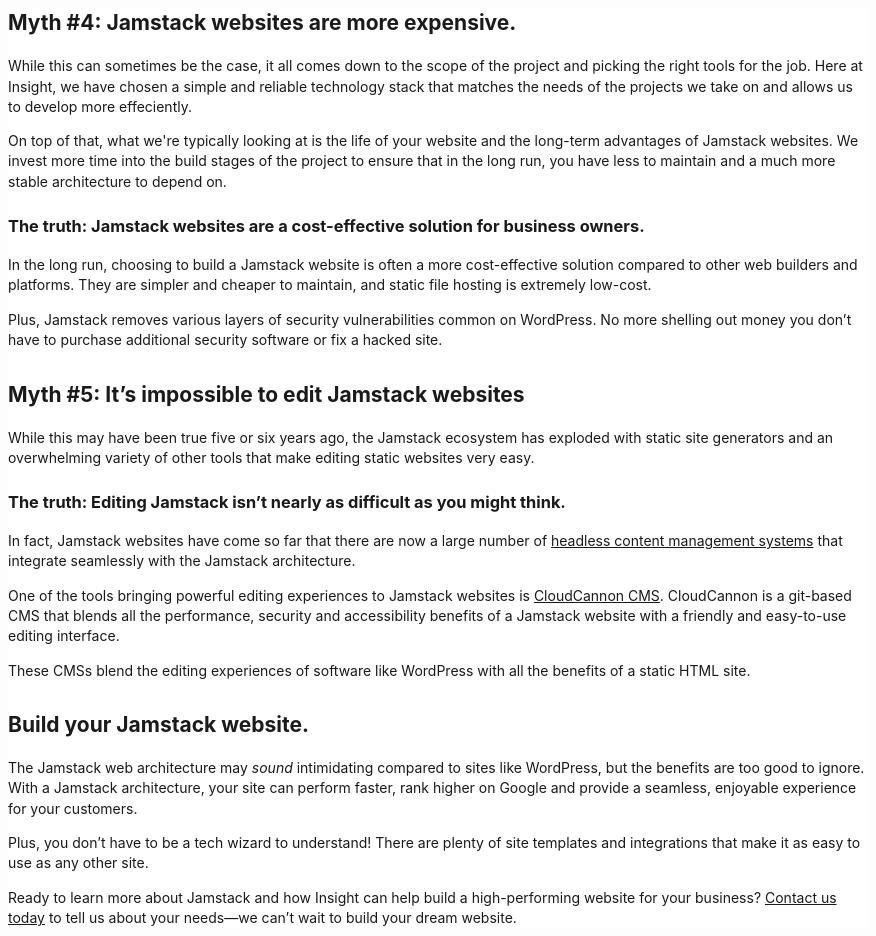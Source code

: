 ## Myth #4: Jamstack websites are more expensive.

While this can sometimes be the case, it all comes down to the scope of the project and picking the right tools for the job. Here at Insight, we have chosen a simple and reliable technology stack that matches the needs of the projects we take on and allows us to develop more effeciently.

On top of that, what we're typically looking at is the life of your website and the long-term advantages of Jamstack websites. We invest more time into the build stages of the project to ensure that in the long run, you have less to maintain and a much more stable architecture to depend on.

### The truth: Jamstack websites are a cost-effective solution for business owners.

In the long run, choosing to build a Jamstack website is often a more cost-effective solution compared to other web builders and platforms. They are simpler and cheaper to maintain, and static file hosting is extremely low-cost.

Plus, Jamstack removes various layers of security vulnerabilities common on WordPress. No more shelling out money you don’t have to purchase additional security software or fix a hacked site.

## Myth #5: It’s impossible to edit Jamstack websites

While this may have been true five or six years ago, the Jamstack ecosystem has exploded with static site generators and an overwhelming variety of other tools that make editing static websites very easy.

### The truth: Editing Jamstack isn’t nearly as difficult as you might think.

In fact, Jamstack websites have come so far that there are now a large number of [headless content management systems](https://jamstack.org/headless-cms/) that integrate seamlessly with the Jamstack architecture.

One of the tools bringing powerful editing experiences to Jamstack websites is [CloudCannon CMS](https://cloudcannon.com/). CloudCannon is a git-based CMS that blends all the performance, security and accessibility benefits of a Jamstack website with a friendly and easy-to-use editing interface.

These CMSs blend the editing experiences of software like WordPress with all the benefits of a static HTML site.

## Build your Jamstack website.

The Jamstack web architecture may _sound_ intimidating compared to sites like WordPress, but the benefits are too good to ignore. With a Jamstack architecture, your site can perform faster, rank higher on Google and provide a seamless, enjoyable experience for your customers.

Plus, you don’t have to be a tech wizard to understand! There are plenty of site templates and integrations that make it as easy to use as any other site.

Ready to learn more about Jamstack and how Insight can help build a high-performing website for your business? [Contact us today](https://insightcreative.com/contact/) to tell us about your needs—we can’t wait to build your dream website.
